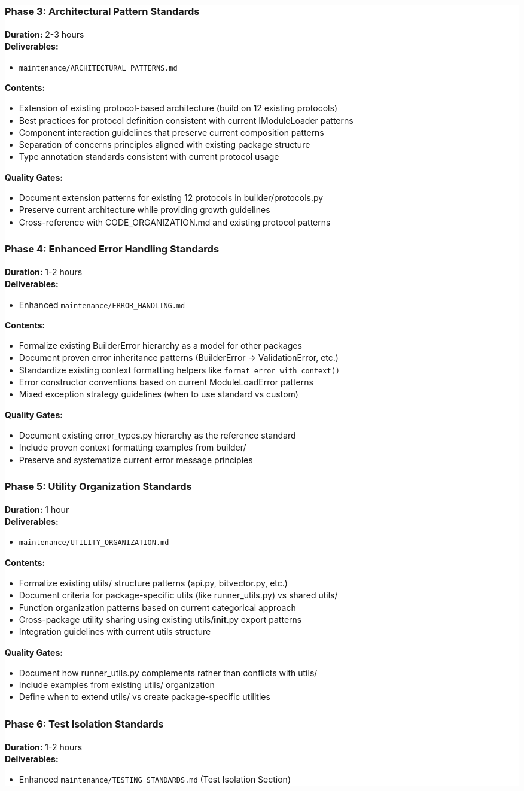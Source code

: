 ### Phase 3: Architectural Pattern Standards
**Duration:** 2-3 hours  
**Deliverables:**
- `maintenance/ARCHITECTURAL_PATTERNS.md`

**Contents:**
- Extension of existing protocol-based architecture (build on 12 existing protocols)
- Best practices for protocol definition consistent with current IModuleLoader patterns
- Component interaction guidelines that preserve current composition patterns
- Separation of concerns principles aligned with existing package structure
- Type annotation standards consistent with current protocol usage

**Quality Gates:**
- Document extension patterns for existing 12 protocols in builder/protocols.py
- Preserve current architecture while providing growth guidelines
- Cross-reference with CODE_ORGANIZATION.md and existing protocol patterns

### Phase 4: Enhanced Error Handling Standards
**Duration:** 1-2 hours  
**Deliverables:**
- Enhanced `maintenance/ERROR_HANDLING.md`

**Contents:**
- Formalize existing BuilderError hierarchy as a model for other packages
- Document proven error inheritance patterns (BuilderError → ValidationError, etc.)
- Standardize existing context formatting helpers like `format_error_with_context()`
- Error constructor conventions based on current ModuleLoadError patterns
- Mixed exception strategy guidelines (when to use standard vs custom)

**Quality Gates:**
- Document existing error_types.py hierarchy as the reference standard
- Include proven context formatting examples from builder/
- Preserve and systematize current error message principles

### Phase 5: Utility Organization Standards
**Duration:** 1 hour  
**Deliverables:**
- `maintenance/UTILITY_ORGANIZATION.md`

**Contents:**
- Formalize existing utils/ structure patterns (api.py, bitvector.py, etc.)
- Document criteria for package-specific utils (like runner_utils.py) vs shared utils/
- Function organization patterns based on current categorical approach
- Cross-package utility sharing using existing utils/__init__.py export patterns
- Integration guidelines with current utils structure

**Quality Gates:**
- Document how runner_utils.py complements rather than conflicts with utils/
- Include examples from existing utils/ organization
- Define when to extend utils/ vs create package-specific utilities

### Phase 6: Test Isolation Standards
**Duration:** 1-2 hours  
**Deliverables:**
- Enhanced `maintenance/TESTING_STANDARDS.md` (Test Isolation Section)
